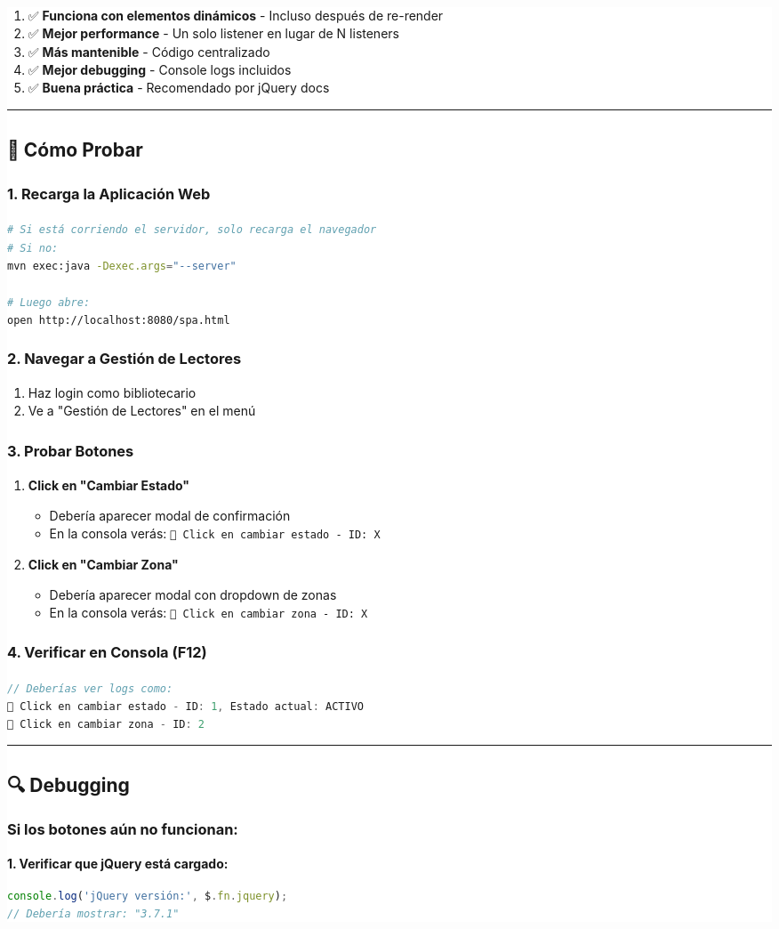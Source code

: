 1. ✅ **Funciona con elementos dinámicos** - Incluso después de re-render
2. ✅ **Mejor performance** - Un solo listener en lugar de N listeners
3. ✅ **Más mantenible** - Código centralizado
4. ✅ **Mejor debugging** - Console logs incluidos
5. ✅ **Buena práctica** - Recomendado por jQuery docs

---

## 🧪 Cómo Probar

### **1. Recarga la Aplicación Web**
```bash
# Si está corriendo el servidor, solo recarga el navegador
# Si no:
mvn exec:java -Dexec.args="--server"

# Luego abre:
open http://localhost:8080/spa.html
```

### **2. Navegar a Gestión de Lectores**
1. Haz login como bibliotecario
2. Ve a "Gestión de Lectores" en el menú

### **3. Probar Botones**
1. **Click en "Cambiar Estado"**
   - Debería aparecer modal de confirmación
   - En la consola verás: `🔄 Click en cambiar estado - ID: X`
   
2. **Click en "Cambiar Zona"**
   - Debería aparecer modal con dropdown de zonas
   - En la consola verás: `📍 Click en cambiar zona - ID: X`

### **4. Verificar en Consola (F12)**
```javascript
// Deberías ver logs como:
🔄 Click en cambiar estado - ID: 1, Estado actual: ACTIVO
📍 Click en cambiar zona - ID: 2
```

---

## 🔍 Debugging

### **Si los botones aún no funcionan:**

**1. Verificar que jQuery está cargado:**
```javascript
console.log('jQuery versión:', $.fn.jquery);
// Debería mostrar: "3.7.1"
```
